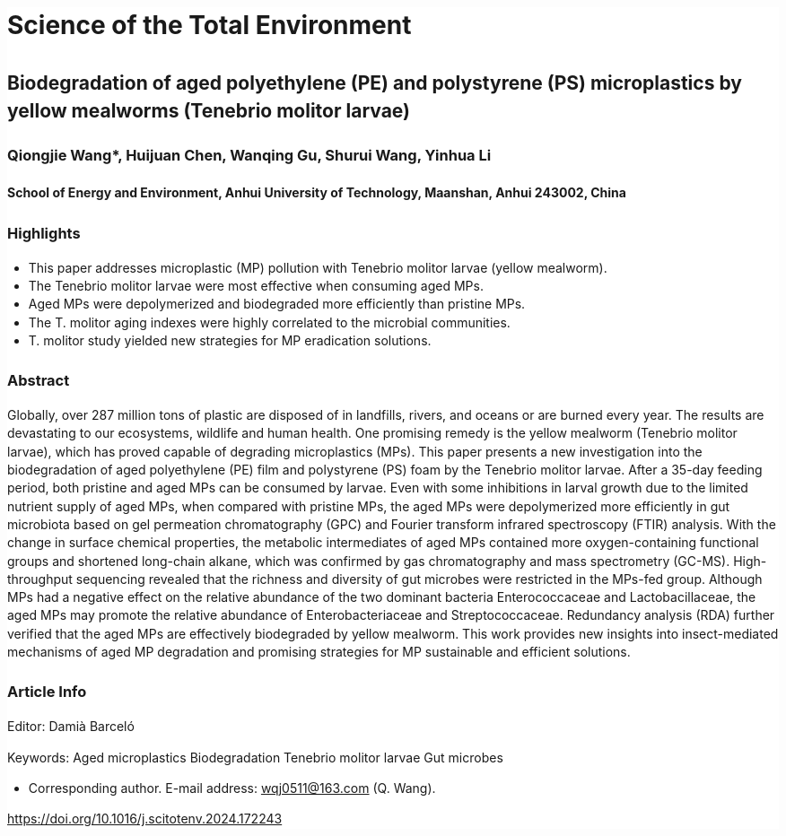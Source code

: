 # Science of the Total Environment
## Biodegradation of aged polyethylene (PE) and polystyrene (PS) microplastics by yellow mealworms (Tenebrio molitor larvae)
### Qiongjie Wang*, Huijuan Chen, Wanqing Gu, Shurui Wang, Yinhua Li
#### School of Energy and Environment, Anhui University of Technology, Maanshan, Anhui 243002, China

### Highlights
- This paper addresses microplastic (MP) pollution with Tenebrio molitor larvae (yellow mealworm).
- The Tenebrio molitor larvae were most effective when consuming aged MPs.
- Aged MPs were depolymerized and biodegraded more efficiently than pristine MPs.
- The T. molitor aging indexes were highly correlated to the microbial communities.
- T. molitor study yielded new strategies for MP eradication solutions.

### Abstract
Globally, over 287 million tons of plastic are disposed of in landfills, rivers, and oceans or are burned every year. The results are devastating to our ecosystems, wildlife and human health. One promising remedy is the yellow mealworm (Tenebrio molitor larvae), which has proved capable of degrading microplastics (MPs). This paper presents a new investigation into the biodegradation of aged polyethylene (PE) film and polystyrene (PS) foam by the Tenebrio molitor larvae. After a 35-day feeding period, both pristine and aged MPs can be consumed by larvae. Even with some inhibitions in larval growth due to the limited nutrient supply of aged MPs, when compared with pristine MPs, the aged MPs were depolymerized more efficiently in gut microbiota based on gel permeation chromatography (GPC) and Fourier transform infrared spectroscopy (FTIR) analysis. With the change in surface chemical properties, the metabolic intermediates of aged MPs contained more oxygen-containing functional groups and shortened long-chain alkane, which was confirmed by gas chromatography and mass spectrometry (GC-MS). High-throughput sequencing revealed that the richness and diversity of gut microbes were restricted in the MPs-fed group. Although MPs had a negative effect on the relative abundance of the two dominant bacteria Enterococcaceae and Lactobacillaceae, the aged MPs may promote the relative abundance of Enterobacteriaceae and Streptococcaceae. Redundancy analysis (RDA) further verified that the aged MPs are effectively biodegraded by yellow mealworm. This work provides new insights into insect-mediated mechanisms of aged MP degradation and promising strategies for MP sustainable and efficient solutions.

### Article Info
Editor: Damià Barceló

Keywords:
Aged microplastics
Biodegradation
Tenebrio molitor larvae
Gut microbes

* Corresponding author. E-mail address: wqj0511@163.com (Q. Wang).

https://doi.org/10.1016/j.scitotenv.2024.172243
